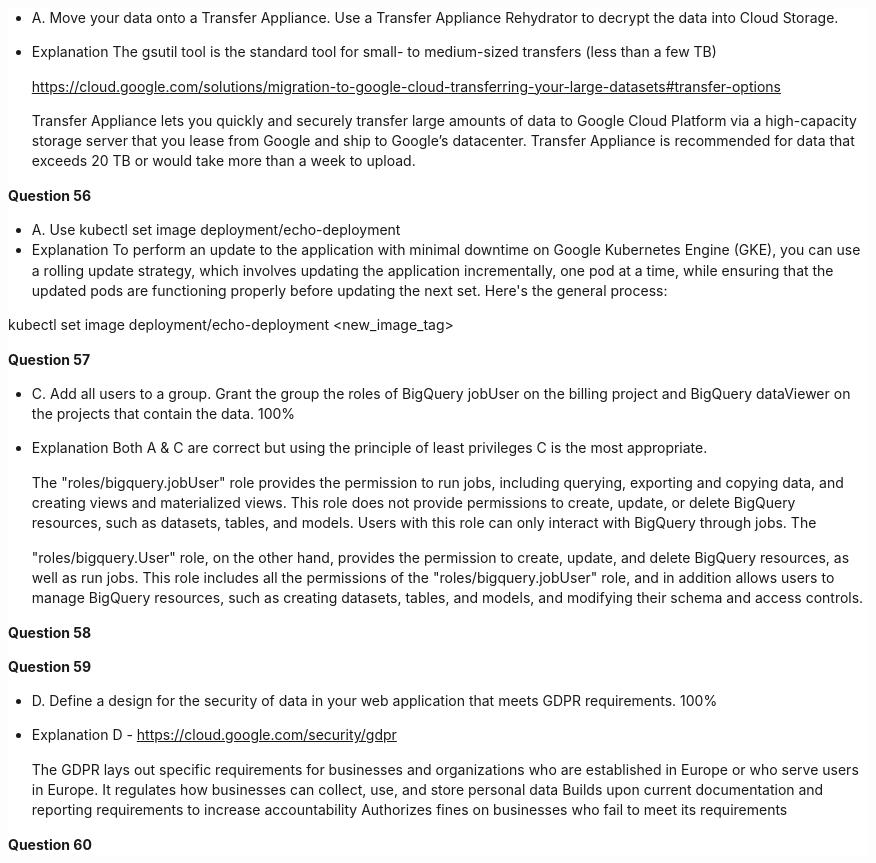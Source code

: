 - A. Move your data onto a Transfer Appliance. Use a Transfer Appliance Rehydrator to decrypt the data into Cloud Storage.
- Explanation
  The gsutil tool is the standard tool for small- to medium-sized transfers (less than a few TB)

  https://cloud.google.com/solutions/migration-to-google-cloud-transferring-your-large-datasets#transfer-options

  Transfer Appliance lets you quickly and securely transfer large amounts of data to Google Cloud Platform via a high-capacity storage server that you lease from Google and ship to Google’s datacenter. Transfer Appliance is recommended for data that exceeds 20 TB or would take more than a week to upload.

**Question 56**

- A. Use kubectl set image deployment/echo-deployment <new-image>
- Explanation
  To perform an update to the application with minimal downtime on Google Kubernetes Engine (GKE), you can use a rolling update strategy, which involves updating the application incrementally, one pod at a time, while ensuring that the updated pods are functioning properly before updating the next set. Here's the general process:

kubectl set image deployment/echo-deployment <new_image_tag>

**Question 57**

- C. Add all users to a group. Grant the group the roles of BigQuery jobUser on the billing project and BigQuery dataViewer on the projects that contain the data. 100%

- Explanation
  Both A & C are correct but using the principle of least privileges C is the most appropriate.

  The "roles/bigquery.jobUser" role provides the permission to run jobs, including querying, exporting and copying data, and creating views and materialized views. This role does not provide permissions to create, update, or delete BigQuery resources, such as datasets, tables, and models. Users with this role can only interact with BigQuery through jobs. The

  "roles/bigquery.User" role, on the other hand, provides the permission to create, update, and delete BigQuery resources, as well as run jobs. This role includes all the permissions of the "roles/bigquery.jobUser" role, and in addition allows users to manage BigQuery resources, such as creating datasets, tables, and models, and modifying their schema and access controls.

**Question 58**

**Question 59**

- D. Define a design for the security of data in your web application that meets GDPR requirements. 100%
- Explanation
  D - https://cloud.google.com/security/gdpr

  The GDPR lays out specific requirements for businesses and organizations who are established in Europe or who serve users in Europe. It regulates how businesses can collect, use, and store personal data Builds upon current documentation and reporting requirements to increase accountability Authorizes fines on businesses who fail to meet its requirements

**Question 60**
